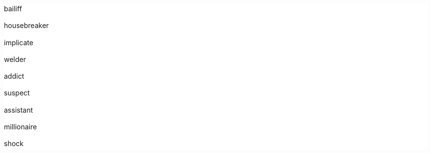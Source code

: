 <td style="text-align:left;">

bailiff

</td>

</tr>

<tr>

<td style="text-align:left;">

housebreaker

</td>

<td style="text-align:left;">

implicate

</td>

<td style="text-align:left;">

welder

</td>

</tr>

<tr>

<td style="text-align:left;">

addict

</td>

<td style="text-align:left;">

suspect

</td>

<td style="text-align:left;">

assistant

</td>

</tr>

<tr>

<td style="text-align:left;">

millionaire

</td>

<td style="text-align:left;">

shock

</td>
